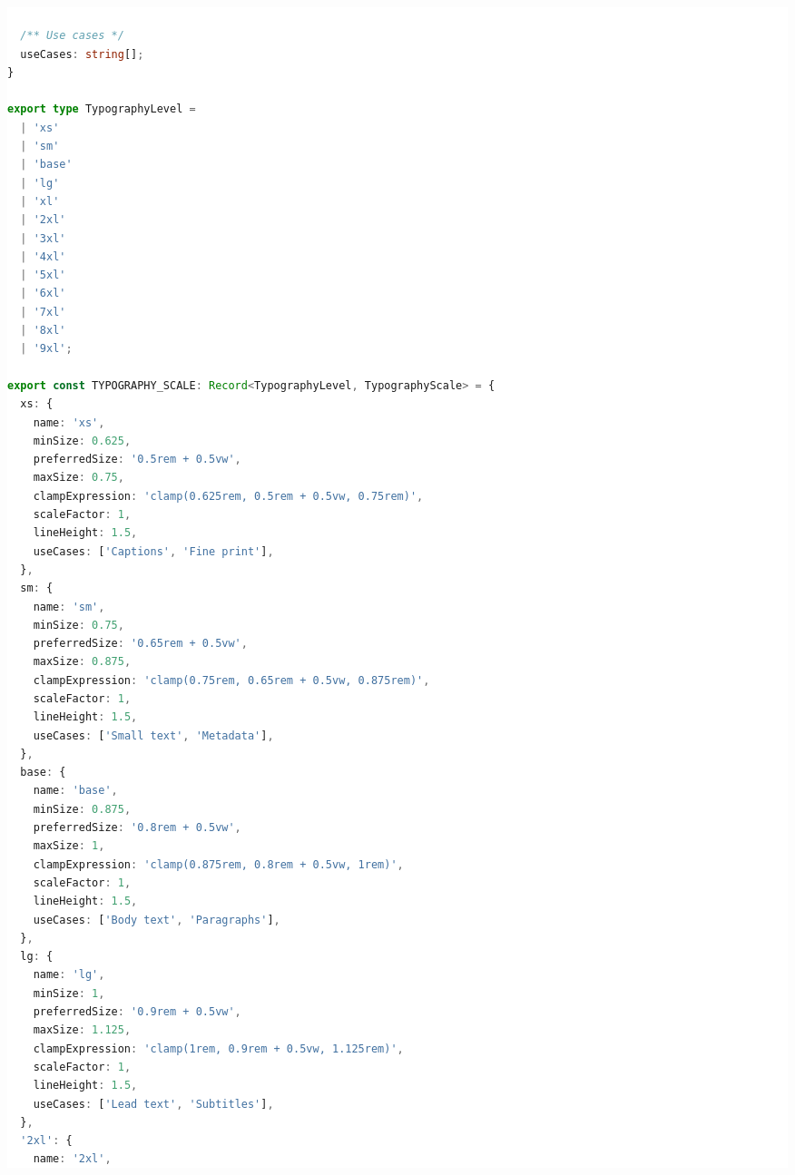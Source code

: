 ```typescript

  /** Use cases */
  useCases: string[];
}

export type TypographyLevel =
  | 'xs'
  | 'sm'
  | 'base'
  | 'lg'
  | 'xl'
  | '2xl'
  | '3xl'
  | '4xl'
  | '5xl'
  | '6xl'
  | '7xl'
  | '8xl'
  | '9xl';

export const TYPOGRAPHY_SCALE: Record<TypographyLevel, TypographyScale> = {
  xs: {
    name: 'xs',
    minSize: 0.625,
    preferredSize: '0.5rem + 0.5vw',
    maxSize: 0.75,
    clampExpression: 'clamp(0.625rem, 0.5rem + 0.5vw, 0.75rem)',
    scaleFactor: 1,
    lineHeight: 1.5,
    useCases: ['Captions', 'Fine print'],
  },
  sm: {
    name: 'sm',
    minSize: 0.75,
    preferredSize: '0.65rem + 0.5vw',
    maxSize: 0.875,
    clampExpression: 'clamp(0.75rem, 0.65rem + 0.5vw, 0.875rem)',
    scaleFactor: 1,
    lineHeight: 1.5,
    useCases: ['Small text', 'Metadata'],
  },
  base: {
    name: 'base',
    minSize: 0.875,
    preferredSize: '0.8rem + 0.5vw',
    maxSize: 1,
    clampExpression: 'clamp(0.875rem, 0.8rem + 0.5vw, 1rem)',
    scaleFactor: 1,
    lineHeight: 1.5,
    useCases: ['Body text', 'Paragraphs'],
  },
  lg: {
    name: 'lg',
    minSize: 1,
    preferredSize: '0.9rem + 0.5vw',
    maxSize: 1.125,
    clampExpression: 'clamp(1rem, 0.9rem + 0.5vw, 1.125rem)',
    scaleFactor: 1,
    lineHeight: 1.5,
    useCases: ['Lead text', 'Subtitles'],
  },
  '2xl': {
    name: '2xl',
```